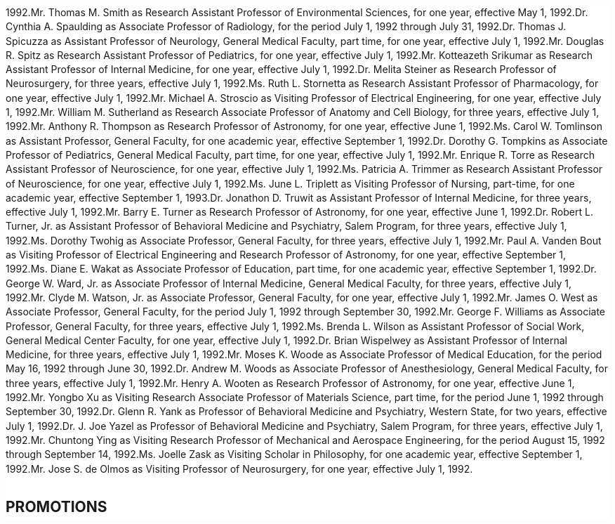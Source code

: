 1992.Mr. Thomas M. Smith as Research Assistant Professor of Environmental Sciences, for one year, effective May 1, 1992.Dr. Cynthia A. Spaulding as Associate Professor of Radiology, for the period July 1, 1992 through July 31, 1992.Dr. Thomas J. Spicuzza as Assistant Professor of Neurology, General Medical Faculty, part time, for one year, effective July 1, 1992.Mr. Douglas R. Spitz as Research Assistant Professor of Pediatrics, for one year, effective July 1, 1992.Mr. Kotteazeth Srikumar as Research Assistant Professor of Internal Medicine, for one year, effective July 1, 1992.Dr. Melita Steiner as Research Professor of Neurosurgery, for three years, effective July 1, 1992.Ms. Ruth L. Stornetta as Research Assistant Professor of Pharmacology, for one year, effective July 1, 1992.Mr. Michael A. Stroscio as Visiting Professor of Electrical Engineering, for one year, effective July 1, 1992.Mr. William M. Sutherland as Research Associate Professor of Anatomy and Cell Biology, for three years, effective July 1, 1992.Mr. Anthony R. Thompson as Research Professor of Astronomy, for one year, effective June 1, 1992.Ms. Carol W. Tomlinson as Assistant Professor, General Faculty, for one academic year, effective September 1, 1992.Dr. Dorothy G. Tompkins as Associate Professor of Pediatrics, General Medical Faculty, part time, for one year, effective July 1, 1992.Mr. Enrique R. Torre as Research Assistant Professor of Neuroscience, for one year, effective July 1, 1992.Ms. Patricia A. Trimmer as Research Assistant Professor of Neuroscience, for one year, effective July 1, 1992.Ms. June L. Triplett as Visiting Professor of Nursing, part-time, for one academic year, effective September 1, 1993.Dr. Jonathon D. Truwit as Assistant Professor of Internal Medicine, for three years, effective July 1, 1992.Mr. Barry E. Turner as Research Professor of Astronomy, for one year, effective June 1, 1992.Dr. Robert L. Turner, Jr. as Assistant Professor of Behavioral Medicine and Psychiatry, Salem Program, for three years, effective July 1, 1992.Ms. Dorothy Twohig as Associate Professor, General Faculty, for three years, effective July 1, 1992.Mr. Paul A. Vanden Bout as Visiting Professor of Electrical Engineering and Research Professor of Astronomy, for one year, effective September 1, 1992.Ms. Diane E. Wakat as Associate Professor of Education, part time, for one academic year, effective September 1, 1992.Dr. George W. Ward, Jr. as Associate Professor of Internal Medicine, General Medical Faculty, for three years, effective July 1, 1992.Mr. Clyde M. Watson, Jr. as Associate Professor, General Faculty, for one year, effective July 1, 1992.Mr. James O. West as Associate Professor, General Faculty, for the period July 1, 1992 through September 30, 1992.Mr. George F. Williams as Associate Professor, General Faculty, for three years, effective July 1, 1992.Ms. Brenda L. Wilson as Assistant Professor of Social Work, General Medical Center Faculty, for one year, effective July 1, 1992.Dr. Brian Wispelwey as Assistant Professor of Internal Medicine, for three years, effective July 1, 1992.Mr. Moses K. Woode as Associate Professor of Medical Education, for the period May 16, 1992 through June 30, 1992.Dr. Andrew M. Woods as Associate Professor of Anesthesiology, General Medical Faculty, for three years, effective July 1, 1992.Mr. Henry A. Wooten as Research Professor of Astronomy, for one year, effective June 1, 1992.Mr. Yongbo Xu as Visiting Research Associate Professor of Materials Science, part time, for the period June 1, 1992 through September 30, 1992.Dr. Glenn R. Yank as Professor of Behavioral Medicine and Psychiatry, Western State, for two years, effective July 1, 1992.Dr. J. Joe Yazel as Professor of Behavioral Medicine and Psychiatry, Salem Program, for three years, effective July 1, 1992.Mr. Chuntong Ying as Visiting Research Professor of Mechanical and Aerospace Engineering, for the period August 15, 1992 through September 14, 1992.Ms. Joelle Zask as Visiting Scholar in Philosophy, for one academic year, effective September 1, 1992.Mr. Jose S. de Olmos as Visiting Professor of Neurosurgery, for one year, effective July 1, 1992.

PROMOTIONS
----------

